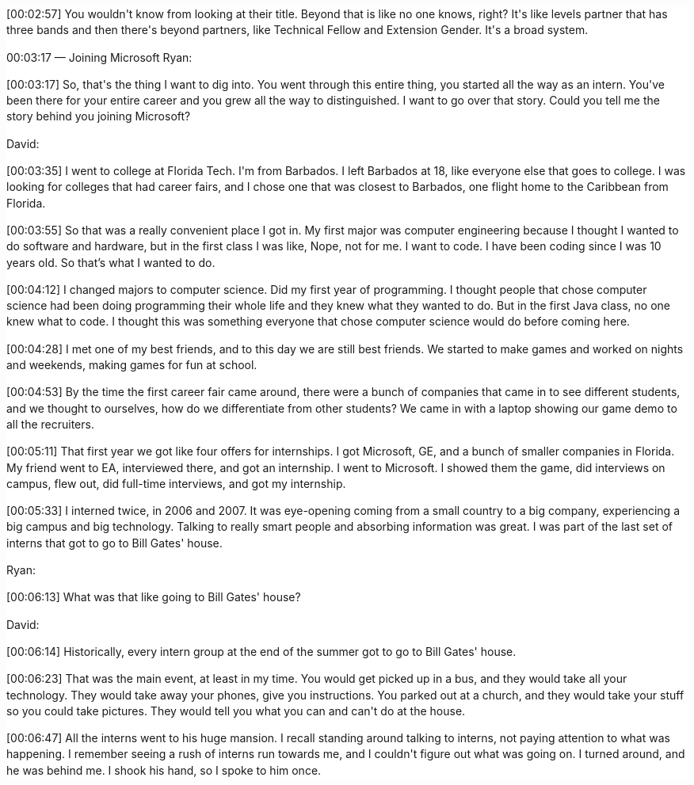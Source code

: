 [00:02:57] You wouldn't know from looking at their title. Beyond that is like no one knows, right? It's like levels partner that has three bands and then there's beyond partners, like Technical Fellow and Extension Gender. It's a broad system.

00:03:17 — Joining Microsoft
Ryan:

[00:03:17] So, that's the thing I want to dig into. You went through this entire thing, you started all the way as an intern. You've been there for your entire career and you grew all the way to distinguished. I want to go over that story. Could you tell me the story behind you joining Microsoft?

David:

[00:03:35] I went to college at Florida Tech. I'm from Barbados. I left Barbados at 18, like everyone else that goes to college. I was looking for colleges that had career fairs, and I chose one that was closest to Barbados, one flight home to the Caribbean from Florida.

[00:03:55] So that was a really convenient place I got in. My first major was computer engineering because I thought I wanted to do software and hardware, but in the first class I was like, Nope, not for me. I want to code. I have been coding since I was 10 years old. So that’s what I wanted to do.

[00:04:12] I changed majors to computer science. Did my first year of programming. I thought people that chose computer science had been doing programming their whole life and they knew what they wanted to do. But in the first Java class, no one knew what to code. I thought this was something everyone that chose computer science would do before coming here.

[00:04:28] I met one of my best friends, and to this day we are still best friends. We started to make games and worked on nights and weekends, making games for fun at school.

[00:04:53] By the time the first career fair came around, there were a bunch of companies that came in to see different students, and we thought to ourselves, how do we differentiate from other students? We came in with a laptop showing our game demo to all the recruiters.

[00:05:11] That first year we got like four offers for internships. I got Microsoft, GE, and a bunch of smaller companies in Florida. My friend went to EA, interviewed there, and got an internship. I went to Microsoft. I showed them the game, did interviews on campus, flew out, did full-time interviews, and got my internship.

[00:05:33] I interned twice, in 2006 and 2007. It was eye-opening coming from a small country to a big company, experiencing a big campus and big technology. Talking to really smart people and absorbing information was great. I was part of the last set of interns that got to go to Bill Gates' house.

Ryan:

[00:06:13] What was that like going to Bill Gates' house?

David:

[00:06:14] Historically, every intern group at the end of the summer got to go to Bill Gates' house.

[00:06:23] That was the main event, at least in my time. You would get picked up in a bus, and they would take all your technology. They would take away your phones, give you instructions. You parked out at a church, and they would take your stuff so you could take pictures. They would tell you what you can and can't do at the house.

[00:06:47] All the interns went to his huge mansion. I recall standing around talking to interns, not paying attention to what was happening. I remember seeing a rush of interns run towards me, and I couldn't figure out what was going on. I turned around, and he was behind me. I shook his hand, so I spoke to him once.
